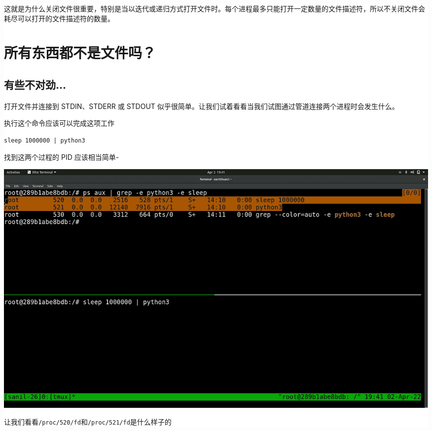 这就是为什么关闭文件很重要，特别是当以迭代或递归方式打开文件时。每个进程最多只能打开一定数量的文件描述符，所以不关闭文件会耗尽可以打开的文件描述符的数量。

# 所有东西都不是文件吗？

## 有些不对劲…

打开文件并连接到 STDIN、STDERR 或 STDOUT 似乎很简单。让我们试着看看当我们试图通过管道连接两个进程时会发生什么。

执行这个命令应该可以完成这项工作

```
sleep 1000000 | python3
```

找到这两个过程的 PID 应该相当简单-

![](img/cd0f30ab21eda665c4d7d5e00e2e23eb.png)

让我们看看`/proc/520/fd`和`/proc/521/fd`是什么样子的
